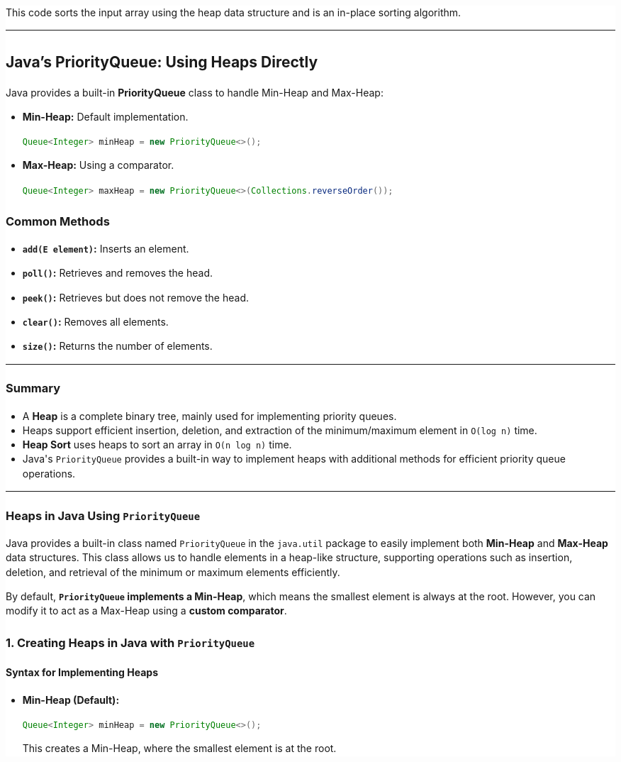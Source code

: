 This code sorts the input array using the heap data structure and is an in-place sorting algorithm.

---

## **Java’s PriorityQueue: Using Heaps Directly**
Java provides a built-in **PriorityQueue** class to handle Min-Heap and Max-Heap:
- **Min-Heap:** Default implementation.
  ```java
  Queue<Integer> minHeap = new PriorityQueue<>();
  ```
- **Max-Heap:** Using a comparator.
  ```java
  Queue<Integer> maxHeap = new PriorityQueue<>(Collections.reverseOrder());
  ```

### **Common Methods**
- **`add(E element)`:** Inserts an element.
- **`poll()`:** Retrieves and removes the head.


- **`peek()`:** Retrieves but does not remove the head.
- **`clear()`:** Removes all elements.
- **`size()`:** Returns the number of elements.

---

### **Summary**
- A **Heap** is a complete binary tree, mainly used for implementing priority queues.
- Heaps support efficient insertion, deletion, and extraction of the minimum/maximum element in `O(log n)` time.
- **Heap Sort** uses heaps to sort an array in `O(n log n)` time.
- Java's `PriorityQueue` provides a built-in way to implement heaps with additional methods for efficient priority queue operations.
  
---------------------------------------

### Heaps in Java Using `PriorityQueue`

Java provides a built-in class named `PriorityQueue` in the `java.util` package to easily implement both **Min-Heap** and **Max-Heap** data structures. This class allows us to handle elements in a heap-like structure, supporting operations such as insertion, deletion, and retrieval of the minimum or maximum elements efficiently.

By default, **`PriorityQueue` implements a Min-Heap**, which means the smallest element is always at the root. However, you can modify it to act as a Max-Heap using a **custom comparator**.

### **1. Creating Heaps in Java with `PriorityQueue`**

#### **Syntax for Implementing Heaps**
- **Min-Heap (Default):**
  ```java
  Queue<Integer> minHeap = new PriorityQueue<>();
  ```
  This creates a Min-Heap, where the smallest element is at the root.

